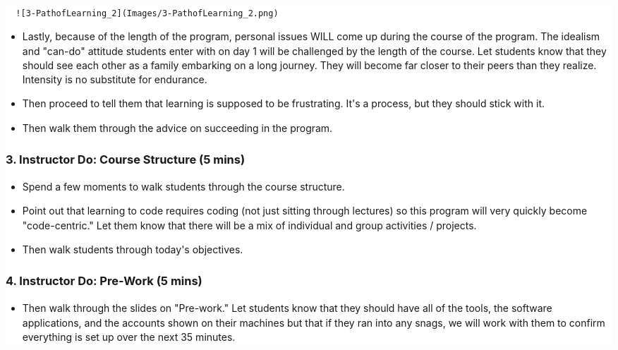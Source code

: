       ![3-PathofLearning_2](Images/3-PathofLearning_2.png)

  * Lastly, because of the length of the program, personal issues WILL come up during the course of the program. The idealism and "can-do" attitude students enter with on day 1 will be challenged by the length of the course. Let students know that they should see each other as a family embarking on a long journey. They will become far closer to their peers than they realize. Intensity is no substitute for endurance.

* Then proceed to tell them that learning is supposed to be frustrating. It's a process, but they should stick with it.

* Then walk them through the advice on succeeding in the program.

### 3. Instructor Do: Course Structure (5 mins)

* Spend a few moments to walk students through the course structure.

* Point out that learning to code requires coding (not just sitting through lectures) so this program will very quickly become "code-centric." Let them know that there will be a mix of individual and group activities / projects.

* Then walk students through today's objectives.

### 4. Instructor Do: Pre-Work (5 mins)

* Then walk through the slides on "Pre-work." Let students know that they should have all of the tools, the software applications, and the accounts shown on their machines but that if they ran into any snags, we will work with them to confirm everything is set up over the next 35 minutes.
